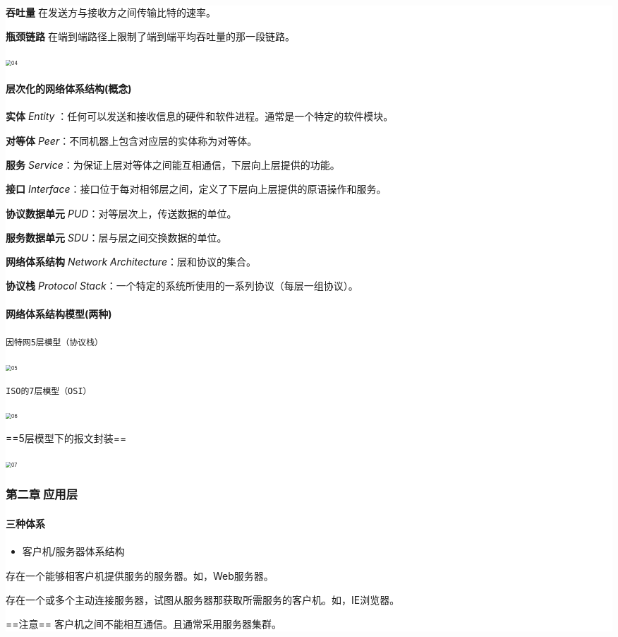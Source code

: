 

**吞吐量**  在发送方与接收方之间传输比特的速率。

**瓶颈链路**  在端到端路径上限制了端到端平均吞吐量的那一段链路。

<img src="C:\Users\12204\Desktop\计网\picture\L1\04.png" alt="04" style="zoom:50%;" />





#### 层次化的网络体系结构(概念)

**实体** *Entity* ：任何可以发送和接收信息的硬件和软件进程。通常是一个特定的软件模块。

**对等体** *Peer*：不同机器上包含对应层的实体称为对等体。

**服务** *Service*：为保证上层对等体之间能互相通信，下层向上层提供的功能。

**接口** *Interface*：接口位于每对相邻层之间，定义了下层向上层提供的原语操作和服务。

**协议数据单元** *PUD*：对等层次上，传送数据的单位。

**服务数据单元** *SDU*：层与层之间交换数据的单位。

**网络体系结构** *Network Architecture*：层和协议的集合。

**协议栈** *Protocol Stack*：一个特定的系统所使用的一系列协议（每层一组协议）。



#### 网络体系结构模型(两种)

`因特网5层模型（协议栈）`

<img src="C:\Users\12204\Desktop\计网\picture\L1\05.png" alt="05" style="zoom:50%;" />



`ISO的7层模型（OSI）`

<img src="C:\Users\12204\Desktop\计网\picture\L1\06.png" alt="06" style="zoom:50%;" />



==5层模型下的报文封装==

<img src="C:\Users\12204\Desktop\计网\picture\L1\07.png" alt="07" style="zoom:50%;" />





### 第二章 应用层

#### 三种体系

* 客户机/服务器体系结构

存在一个能够相客户机提供服务的服务器。如，Web服务器。

存在一个或多个主动连接服务器，试图从服务器那获取所需服务的客户机。如，IE浏览器。

==注意==  客户机之间不能相互通信。且通常采用服务器集群。
